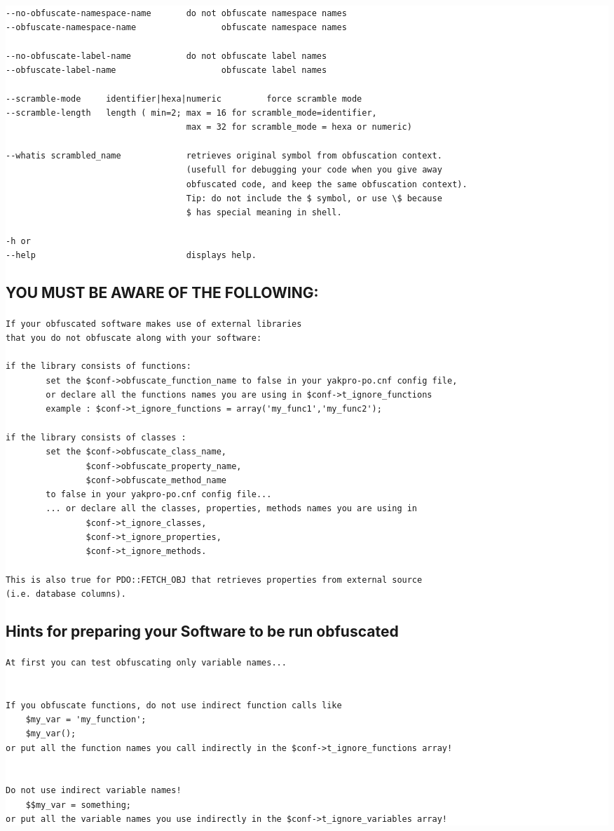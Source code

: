     --no-obfuscate-namespace-name       do not obfuscate namespace names
    --obfuscate-namespace-name                 obfuscate namespace names

    --no-obfuscate-label-name           do not obfuscate label names
    --obfuscate-label-name                     obfuscate label names

    --scramble-mode     identifier|hexa|numeric         force scramble mode
    --scramble-length   length ( min=2; max = 16 for scramble_mode=identifier,
                                        max = 32 for scramble_mode = hexa or numeric)

    --whatis scrambled_name             retrieves original symbol from obfuscation context.
                                        (usefull for debugging your code when you give away
                                        obfuscated code, and keep the same obfuscation context).
                                        Tip: do not include the $ symbol, or use \$ because
                                        $ has special meaning in shell.

    -h or
    --help                              displays help.

####

## YOU MUST BE AWARE OF THE FOLLOWING:
    If your obfuscated software makes use of external libraries
    that you do not obfuscate along with your software:

    if the library consists of functions:
            set the $conf->obfuscate_function_name to false in your yakpro-po.cnf config file,
            or declare all the functions names you are using in $conf->t_ignore_functions
            example : $conf->t_ignore_functions = array('my_func1','my_func2');

    if the library consists of classes :
            set the $conf->obfuscate_class_name,
                    $conf->obfuscate_property_name,
                    $conf->obfuscate_method_name
            to false in your yakpro-po.cnf config file...
            ... or declare all the classes, properties, methods names you are using in
                    $conf->t_ignore_classes,
                    $conf->t_ignore_properties,
                    $conf->t_ignore_methods.

    This is also true for PDO::FETCH_OBJ that retrieves properties from external source
    (i.e. database columns).

## Hints for preparing your Software to be run obfuscated

    At first you can test obfuscating only variable names...


    If you obfuscate functions, do not use indirect function calls like
        $my_var = 'my_function';
        $my_var();
    or put all the function names you call indirectly in the $conf->t_ignore_functions array!


    Do not use indirect variable names!
        $$my_var = something;
    or put all the variable names you use indirectly in the $conf->t_ignore_variables array!
